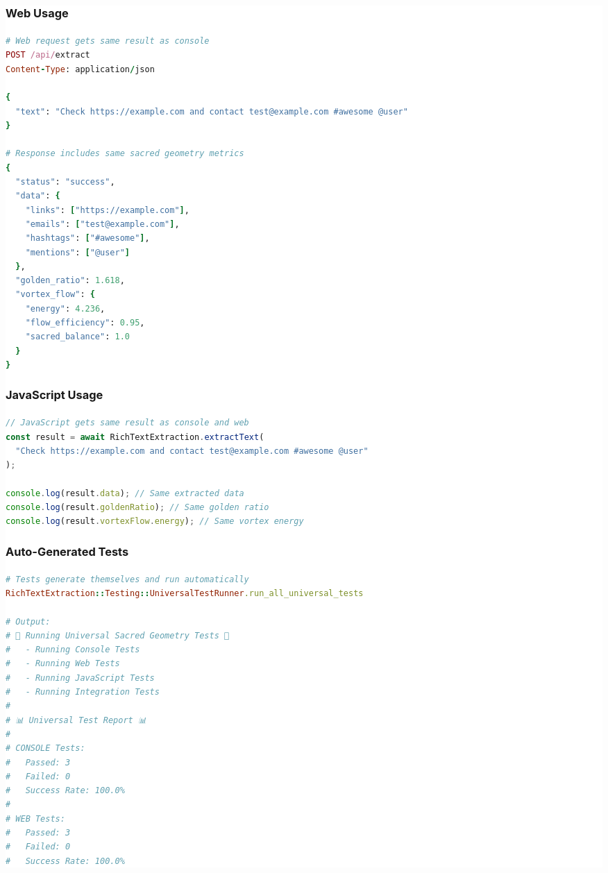 ### Web Usage
```ruby
# Web request gets same result as console
POST /api/extract
Content-Type: application/json

{
  "text": "Check https://example.com and contact test@example.com #awesome @user"
}

# Response includes same sacred geometry metrics
{
  "status": "success",
  "data": {
    "links": ["https://example.com"],
    "emails": ["test@example.com"],
    "hashtags": ["#awesome"],
    "mentions": ["@user"]
  },
  "golden_ratio": 1.618,
  "vortex_flow": {
    "energy": 4.236,
    "flow_efficiency": 0.95,
    "sacred_balance": 1.0
  }
}
```

### JavaScript Usage
```javascript
// JavaScript gets same result as console and web
const result = await RichTextExtraction.extractText(
  "Check https://example.com and contact test@example.com #awesome @user"
);

console.log(result.data); // Same extracted data
console.log(result.goldenRatio); // Same golden ratio
console.log(result.vortexFlow.energy); // Same vortex energy
```

### Auto-Generated Tests
```ruby
# Tests generate themselves and run automatically
RichTextExtraction::Testing::UniversalTestRunner.run_all_universal_tests

# Output:
# 🧪 Running Universal Sacred Geometry Tests 🧪
#   - Running Console Tests
#   - Running Web Tests
#   - Running JavaScript Tests
#   - Running Integration Tests
# 
# 📊 Universal Test Report 📊
# 
# CONSOLE Tests:
#   Passed: 3
#   Failed: 0
#   Success Rate: 100.0%
# 
# WEB Tests:
#   Passed: 3
#   Failed: 0
#   Success Rate: 100.0%
```
